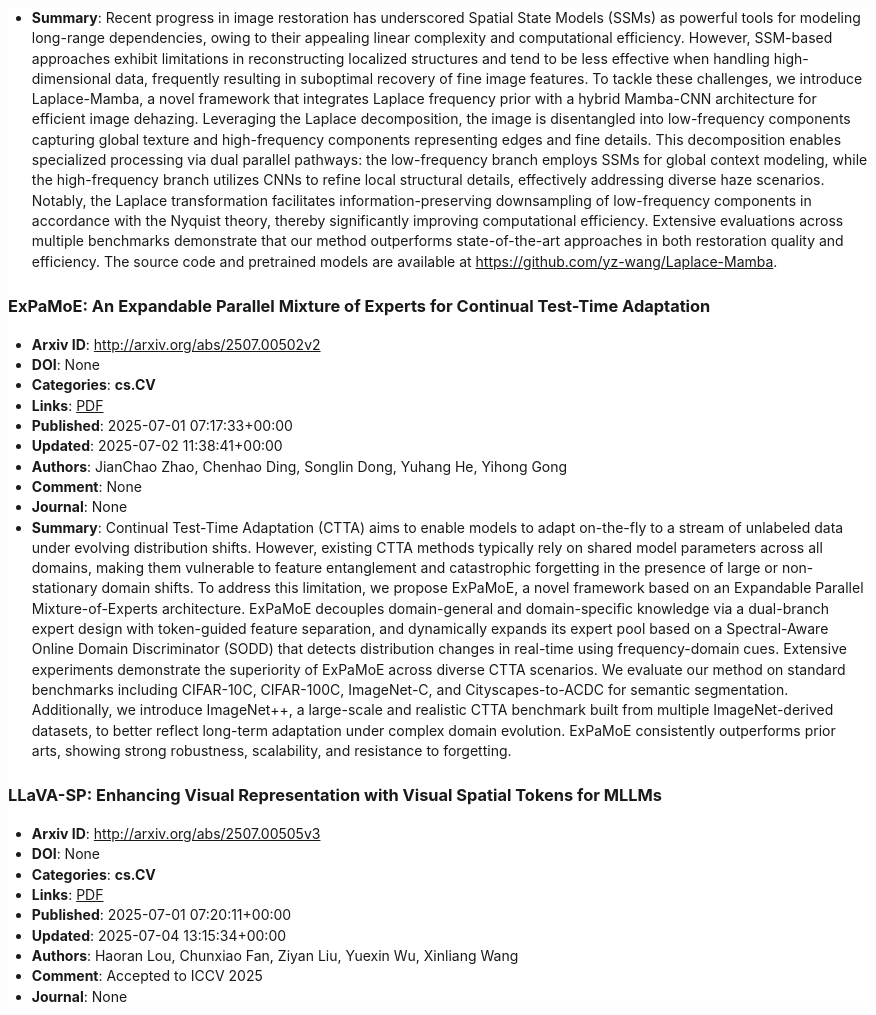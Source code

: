 - **Summary**: Recent progress in image restoration has underscored Spatial State Models (SSMs) as powerful tools for modeling long-range dependencies, owing to their appealing linear complexity and computational efficiency. However, SSM-based approaches exhibit limitations in reconstructing localized structures and tend to be less effective when handling high-dimensional data, frequently resulting in suboptimal recovery of fine image features. To tackle these challenges, we introduce Laplace-Mamba, a novel framework that integrates Laplace frequency prior with a hybrid Mamba-CNN architecture for efficient image dehazing. Leveraging the Laplace decomposition, the image is disentangled into low-frequency components capturing global texture and high-frequency components representing edges and fine details. This decomposition enables specialized processing via dual parallel pathways: the low-frequency branch employs SSMs for global context modeling, while the high-frequency branch utilizes CNNs to refine local structural details, effectively addressing diverse haze scenarios. Notably, the Laplace transformation facilitates information-preserving downsampling of low-frequency components in accordance with the Nyquist theory, thereby significantly improving computational efficiency. Extensive evaluations across multiple benchmarks demonstrate that our method outperforms state-of-the-art approaches in both restoration quality and efficiency. The source code and pretrained models are available at https://github.com/yz-wang/Laplace-Mamba.



### ExPaMoE: An Expandable Parallel Mixture of Experts for Continual Test-Time Adaptation
- **Arxiv ID**: http://arxiv.org/abs/2507.00502v2
- **DOI**: None
- **Categories**: **cs.CV**
- **Links**: [PDF](http://arxiv.org/pdf/2507.00502v2)
- **Published**: 2025-07-01 07:17:33+00:00
- **Updated**: 2025-07-02 11:38:41+00:00
- **Authors**: JianChao Zhao, Chenhao Ding, Songlin Dong, Yuhang He, Yihong Gong
- **Comment**: None
- **Journal**: None
- **Summary**: Continual Test-Time Adaptation (CTTA) aims to enable models to adapt on-the-fly to a stream of unlabeled data under evolving distribution shifts. However, existing CTTA methods typically rely on shared model parameters across all domains, making them vulnerable to feature entanglement and catastrophic forgetting in the presence of large or non-stationary domain shifts. To address this limitation, we propose ExPaMoE, a novel framework based on an Expandable Parallel Mixture-of-Experts architecture. ExPaMoE decouples domain-general and domain-specific knowledge via a dual-branch expert design with token-guided feature separation, and dynamically expands its expert pool based on a Spectral-Aware Online Domain Discriminator (SODD) that detects distribution changes in real-time using frequency-domain cues. Extensive experiments demonstrate the superiority of ExPaMoE across diverse CTTA scenarios. We evaluate our method on standard benchmarks including CIFAR-10C, CIFAR-100C, ImageNet-C, and Cityscapes-to-ACDC for semantic segmentation. Additionally, we introduce ImageNet++, a large-scale and realistic CTTA benchmark built from multiple ImageNet-derived datasets, to better reflect long-term adaptation under complex domain evolution. ExPaMoE consistently outperforms prior arts, showing strong robustness, scalability, and resistance to forgetting.



### LLaVA-SP: Enhancing Visual Representation with Visual Spatial Tokens for MLLMs
- **Arxiv ID**: http://arxiv.org/abs/2507.00505v3
- **DOI**: None
- **Categories**: **cs.CV**
- **Links**: [PDF](http://arxiv.org/pdf/2507.00505v3)
- **Published**: 2025-07-01 07:20:11+00:00
- **Updated**: 2025-07-04 13:15:34+00:00
- **Authors**: Haoran Lou, Chunxiao Fan, Ziyan Liu, Yuexin Wu, Xinliang Wang
- **Comment**: Accepted to ICCV 2025
- **Journal**: None